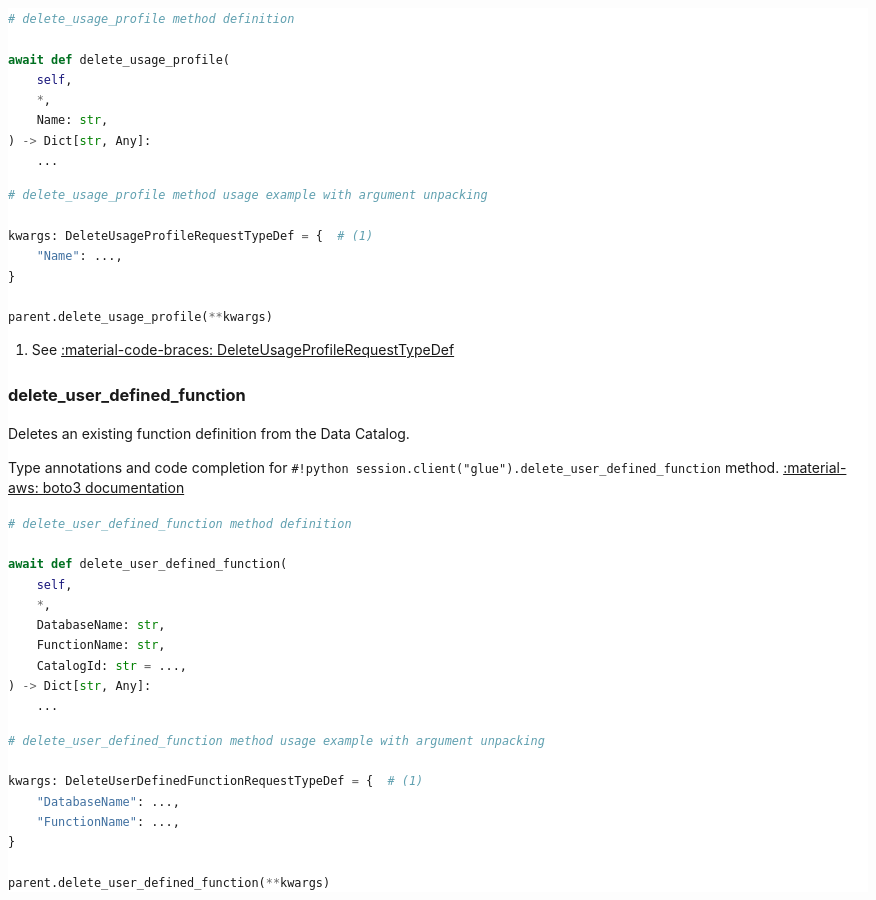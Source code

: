 ```python
# delete_usage_profile method definition

await def delete_usage_profile(
    self,
    *,
    Name: str,
) -> Dict[str, Any]:
    ...
```

```python
# delete_usage_profile method usage example with argument unpacking

kwargs: DeleteUsageProfileRequestTypeDef = {  # (1)
    "Name": ...,
}

parent.delete_usage_profile(**kwargs)
```

1. See [:material-code-braces: DeleteUsageProfileRequestTypeDef](./type_defs.md#deleteusageprofilerequesttypedef)

### delete\_user\_defined\_function

Deletes an existing function definition from the Data Catalog.

Type annotations and code completion for `#!python session.client("glue").delete_user_defined_function` method.
[:material-aws: boto3 documentation](https://boto3.amazonaws.com/v1/documentation/api/latest/reference/services/glue.html#Glue.Client)

```python
# delete_user_defined_function method definition

await def delete_user_defined_function(
    self,
    *,
    DatabaseName: str,
    FunctionName: str,
    CatalogId: str = ...,
) -> Dict[str, Any]:
    ...
```

```python
# delete_user_defined_function method usage example with argument unpacking

kwargs: DeleteUserDefinedFunctionRequestTypeDef = {  # (1)
    "DatabaseName": ...,
    "FunctionName": ...,
}

parent.delete_user_defined_function(**kwargs)
```
